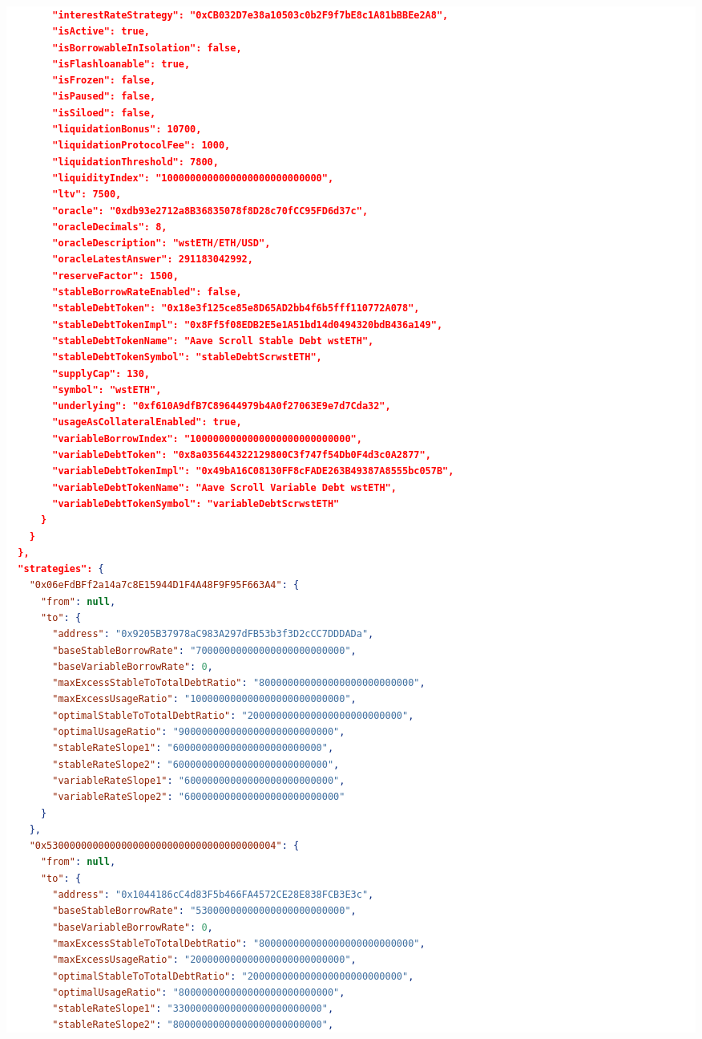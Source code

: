 ```json
        "interestRateStrategy": "0xCB032D7e38a10503c0b2F9f7bE8c1A81bBBEe2A8",
        "isActive": true,
        "isBorrowableInIsolation": false,
        "isFlashloanable": true,
        "isFrozen": false,
        "isPaused": false,
        "isSiloed": false,
        "liquidationBonus": 10700,
        "liquidationProtocolFee": 1000,
        "liquidationThreshold": 7800,
        "liquidityIndex": "1000000000000000000000000000",
        "ltv": 7500,
        "oracle": "0xdb93e2712a8B36835078f8D28c70fCC95FD6d37c",
        "oracleDecimals": 8,
        "oracleDescription": "wstETH/ETH/USD",
        "oracleLatestAnswer": 291183042992,
        "reserveFactor": 1500,
        "stableBorrowRateEnabled": false,
        "stableDebtToken": "0x18e3f125ce85e8D65AD2bb4f6b5fff110772A078",
        "stableDebtTokenImpl": "0x8Ff5f08EDB2E5e1A51bd14d0494320bdB436a149",
        "stableDebtTokenName": "Aave Scroll Stable Debt wstETH",
        "stableDebtTokenSymbol": "stableDebtScrwstETH",
        "supplyCap": 130,
        "symbol": "wstETH",
        "underlying": "0xf610A9dfB7C89644979b4A0f27063E9e7d7Cda32",
        "usageAsCollateralEnabled": true,
        "variableBorrowIndex": "1000000000000000000000000000",
        "variableDebtToken": "0x8a035644322129800C3f747f54Db0F4d3c0A2877",
        "variableDebtTokenImpl": "0x49bA16C08130FF8cFADE263B49387A8555bc057B",
        "variableDebtTokenName": "Aave Scroll Variable Debt wstETH",
        "variableDebtTokenSymbol": "variableDebtScrwstETH"
      }
    }
  },
  "strategies": {
    "0x06eFdBFf2a14a7c8E15944D1F4A48F9F95F663A4": {
      "from": null,
      "to": {
        "address": "0x9205B37978aC983A297dFB53b3f3D2cCC7DDDADa",
        "baseStableBorrowRate": "70000000000000000000000000",
        "baseVariableBorrowRate": 0,
        "maxExcessStableToTotalDebtRatio": "800000000000000000000000000",
        "maxExcessUsageRatio": "100000000000000000000000000",
        "optimalStableToTotalDebtRatio": "200000000000000000000000000",
        "optimalUsageRatio": "900000000000000000000000000",
        "stableRateSlope1": "60000000000000000000000000",
        "stableRateSlope2": "600000000000000000000000000",
        "variableRateSlope1": "60000000000000000000000000",
        "variableRateSlope2": "600000000000000000000000000"
      }
    },
    "0x5300000000000000000000000000000000000004": {
      "from": null,
      "to": {
        "address": "0x1044186cC4d83F5b466FA4572CE28E838FCB3E3c",
        "baseStableBorrowRate": "53000000000000000000000000",
        "baseVariableBorrowRate": 0,
        "maxExcessStableToTotalDebtRatio": "800000000000000000000000000",
        "maxExcessUsageRatio": "200000000000000000000000000",
        "optimalStableToTotalDebtRatio": "200000000000000000000000000",
        "optimalUsageRatio": "800000000000000000000000000",
        "stableRateSlope1": "33000000000000000000000000",
        "stableRateSlope2": "80000000000000000000000000",
```